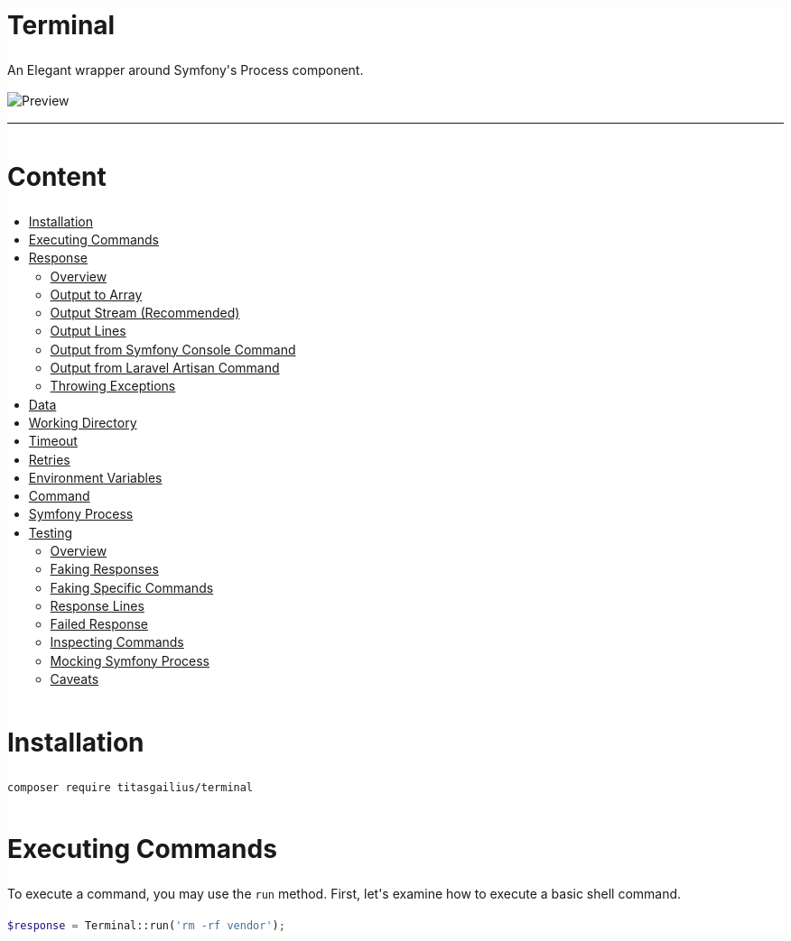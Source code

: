 # Terminal

An Elegant wrapper around Symfony's Process component.

![Preview](./screenshots/preview.png)

---

# Content

- [Installation](#installation)
- [Executing Commands](#executing-commands)
- [Response](#response)
    - [Overview](#response)
    - [Output to Array](#output-to-array)
    - [Output Stream (Recommended)](#output-stream)
    - [Output Lines](#output-lines)
    - [Output from Symfony Console Command](#output-from-symfony-console-command)
    - [Output from Laravel Artisan Command](#output-from-laravel-artisan-command)
    - [Throwing Exceptions](#throwing-exceptions)
- [Data](#data)
- [Working Directory](#working-directory)
- [Timeout](#timeout)
- [Retries](#retries)
- [Environment Variables](#environment-variables)
- [Command](#command)
- [Symfony Process](#symfony-process)
- [Testing](#testing)
    - [Overview](#testing)
    - [Faking Responses](#faking-responses)
    - [Faking Specific Commands](#faking-specific-commands)
    - [Response Lines](#response-lines)
    - [Failed Response](#failed-response)
    - [Inspecting Commands](#inspecting-commands)
    - [Mocking Symfony Process](#mocking-symfony-process)
    - [Caveats](#caveats)



# Installation

```composer require titasgailius/terminal```

# Executing Commands

To execute a command, you may use the `run` method. First, let's examine how to execute a basic shell command.

```php
$response = Terminal::run('rm -rf vendor');
```

